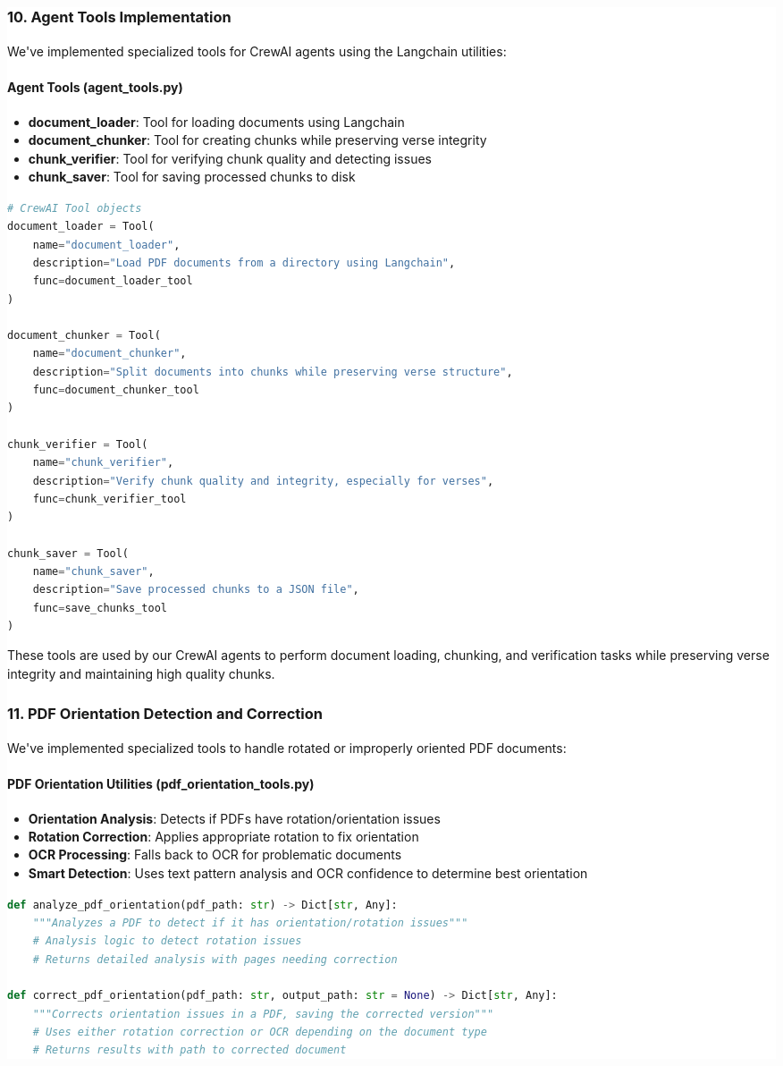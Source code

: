 ### 10. Agent Tools Implementation
We've implemented specialized tools for CrewAI agents using the Langchain utilities:

#### Agent Tools (agent_tools.py)
- **document_loader**: Tool for loading documents using Langchain
- **document_chunker**: Tool for creating chunks while preserving verse integrity
- **chunk_verifier**: Tool for verifying chunk quality and detecting issues
- **chunk_saver**: Tool for saving processed chunks to disk

```python
# CrewAI Tool objects
document_loader = Tool(
    name="document_loader",
    description="Load PDF documents from a directory using Langchain",
    func=document_loader_tool
)

document_chunker = Tool(
    name="document_chunker",
    description="Split documents into chunks while preserving verse structure",
    func=document_chunker_tool
)

chunk_verifier = Tool(
    name="chunk_verifier",
    description="Verify chunk quality and integrity, especially for verses",
    func=chunk_verifier_tool
)

chunk_saver = Tool(
    name="chunk_saver",
    description="Save processed chunks to a JSON file",
    func=save_chunks_tool
)
```

These tools are used by our CrewAI agents to perform document loading, chunking, and verification tasks while preserving verse integrity and maintaining high quality chunks.

### 11. PDF Orientation Detection and Correction

We've implemented specialized tools to handle rotated or improperly oriented PDF documents:

#### PDF Orientation Utilities (pdf_orientation_tools.py)
- **Orientation Analysis**: Detects if PDFs have rotation/orientation issues
- **Rotation Correction**: Applies appropriate rotation to fix orientation
- **OCR Processing**: Falls back to OCR for problematic documents
- **Smart Detection**: Uses text pattern analysis and OCR confidence to determine best orientation

```python
def analyze_pdf_orientation(pdf_path: str) -> Dict[str, Any]:
    """Analyzes a PDF to detect if it has orientation/rotation issues"""
    # Analysis logic to detect rotation issues
    # Returns detailed analysis with pages needing correction
    
def correct_pdf_orientation(pdf_path: str, output_path: str = None) -> Dict[str, Any]:
    """Corrects orientation issues in a PDF, saving the corrected version"""
    # Uses either rotation correction or OCR depending on the document type
    # Returns results with path to corrected document
```
